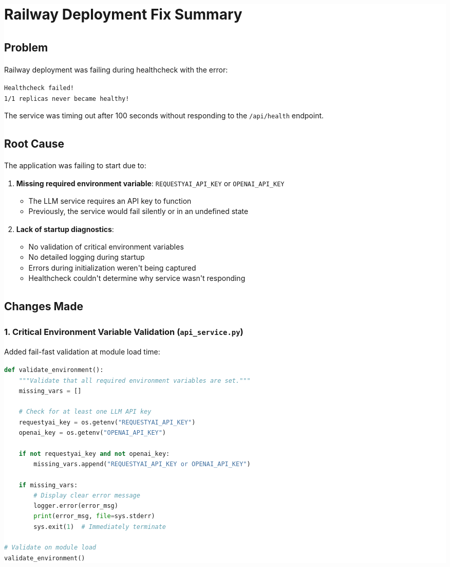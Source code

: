 # Railway Deployment Fix Summary

## Problem

Railway deployment was failing during healthcheck with the error:
```
Healthcheck failed!
1/1 replicas never became healthy!
```

The service was timing out after 100 seconds without responding to the `/api/health` endpoint.

## Root Cause

The application was failing to start due to:

1. **Missing required environment variable**: `REQUESTYAI_API_KEY` or `OPENAI_API_KEY`
   - The LLM service requires an API key to function
   - Previously, the service would fail silently or in an undefined state

2. **Lack of startup diagnostics**:
   - No validation of critical environment variables
   - No detailed logging during startup
   - Errors during initialization weren't being captured
   - Healthcheck couldn't determine why service wasn't responding

## Changes Made

### 1. Critical Environment Variable Validation (`api_service.py`)

Added fail-fast validation at module load time:

```python
def validate_environment():
    """Validate that all required environment variables are set."""
    missing_vars = []

    # Check for at least one LLM API key
    requestyai_key = os.getenv("REQUESTYAI_API_KEY")
    openai_key = os.getenv("OPENAI_API_KEY")

    if not requestyai_key and not openai_key:
        missing_vars.append("REQUESTYAI_API_KEY or OPENAI_API_KEY")

    if missing_vars:
        # Display clear error message
        logger.error(error_msg)
        print(error_msg, file=sys.stderr)
        sys.exit(1)  # Immediately terminate

# Validate on module load
validate_environment()
```
